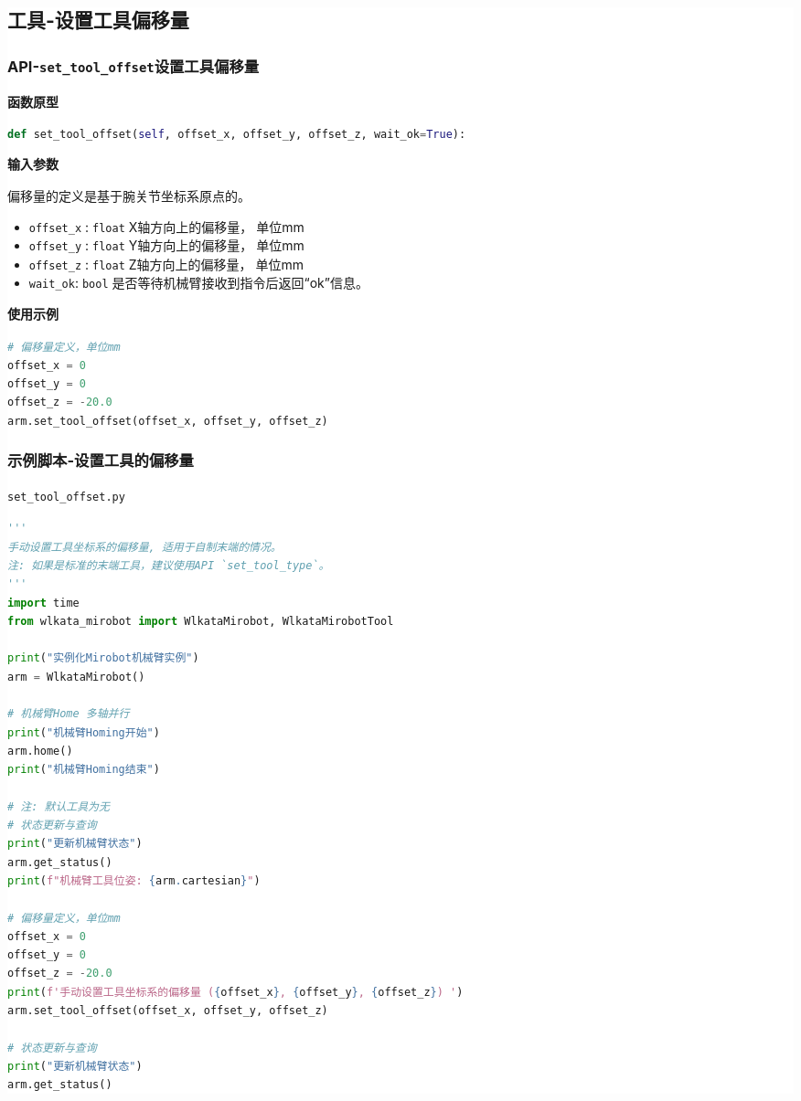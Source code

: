 

## 工具-设置工具偏移量

### API-`set_tool_offset`设置工具偏移量 

**函数原型**

```python
def set_tool_offset(self, offset_x, offset_y, offset_z, wait_ok=True):
```

**输入参数**

偏移量的定义是基于腕关节坐标系原点的。 

* `offset_x` : `float`  X轴方向上的偏移量， 单位mm
* `offset_y` : `float`  Y轴方向上的偏移量， 单位mm
* `offset_z` : `float`  Z轴方向上的偏移量， 单位mm
* `wait_ok`:  `bool` 是否等待机械臂接收到指令后返回“ok”信息。

**使用示例**

```python
# 偏移量定义，单位mm
offset_x = 0
offset_y = 0
offset_z = -20.0
arm.set_tool_offset(offset_x, offset_y, offset_z)
```



### 示例脚本-设置工具的偏移量

`set_tool_offset.py`

```python
'''
手动设置工具坐标系的偏移量, 适用于自制末端的情况。
注: 如果是标准的末端工具，建议使用API `set_tool_type`。
'''
import time
from wlkata_mirobot import WlkataMirobot, WlkataMirobotTool

print("实例化Mirobot机械臂实例")
arm = WlkataMirobot()

# 机械臂Home 多轴并行
print("机械臂Homing开始")
arm.home()
print("机械臂Homing结束")

# 注: 默认工具为无
# 状态更新与查询
print("更新机械臂状态")
arm.get_status()
print(f"机械臂工具位姿: {arm.cartesian}")

# 偏移量定义，单位mm
offset_x = 0
offset_y = 0
offset_z = -20.0
print(f'手动设置工具坐标系的偏移量 ({offset_x}, {offset_y}, {offset_z}) ')
arm.set_tool_offset(offset_x, offset_y, offset_z)

# 状态更新与查询
print("更新机械臂状态")
arm.get_status()
```